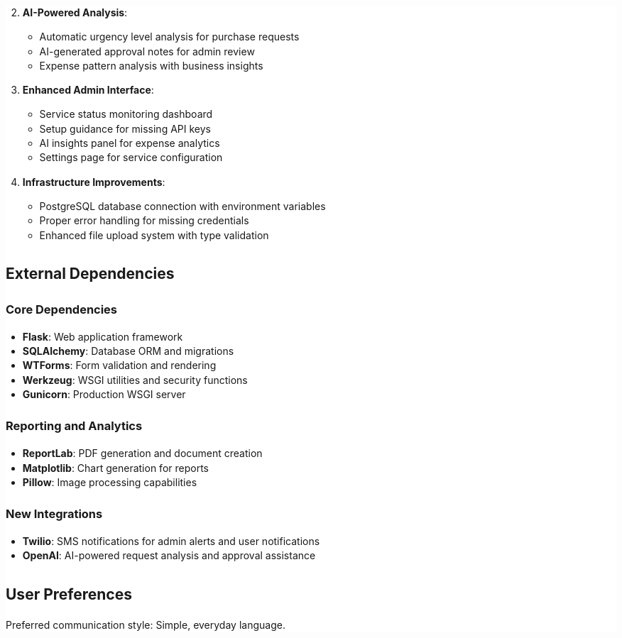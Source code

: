 2. **AI-Powered Analysis**:
   - Automatic urgency level analysis for purchase requests
   - AI-generated approval notes for admin review
   - Expense pattern analysis with business insights

3. **Enhanced Admin Interface**:
   - Service status monitoring dashboard
   - Setup guidance for missing API keys
   - AI insights panel for expense analytics
   - Settings page for service configuration

4. **Infrastructure Improvements**:
   - PostgreSQL database connection with environment variables
   - Proper error handling for missing credentials
   - Enhanced file upload system with type validation

## External Dependencies

### Core Dependencies
- **Flask**: Web application framework
- **SQLAlchemy**: Database ORM and migrations
- **WTForms**: Form validation and rendering
- **Werkzeug**: WSGI utilities and security functions
- **Gunicorn**: Production WSGI server

### Reporting and Analytics
- **ReportLab**: PDF generation and document creation
- **Matplotlib**: Chart generation for reports
- **Pillow**: Image processing capabilities

### New Integrations
- **Twilio**: SMS notifications for admin alerts and user notifications
- **OpenAI**: AI-powered request analysis and approval assistance

## User Preferences

Preferred communication style: Simple, everyday language.